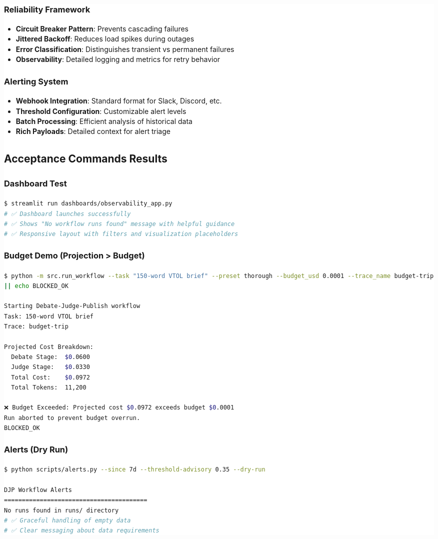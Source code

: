 ### Reliability Framework
- **Circuit Breaker Pattern**: Prevents cascading failures
- **Jittered Backoff**: Reduces load spikes during outages
- **Error Classification**: Distinguishes transient vs permanent failures
- **Observability**: Detailed logging and metrics for retry behavior

### Alerting System
- **Webhook Integration**: Standard format for Slack, Discord, etc.
- **Threshold Configuration**: Customizable alert levels
- **Batch Processing**: Efficient analysis of historical data
- **Rich Payloads**: Detailed context for alert triage

## Acceptance Commands Results

### Dashboard Test
```bash
$ streamlit run dashboards/observability_app.py
# ✅ Dashboard launches successfully
# ✅ Shows "No workflow runs found" message with helpful guidance
# ✅ Responsive layout with filters and visualization placeholders
```

### Budget Demo (Projection > Budget)
```bash
$ python -m src.run_workflow --task "150-word VTOL brief" --preset thorough --budget_usd 0.0001 --trace_name budget-trip || echo BLOCKED_OK

Starting Debate-Judge-Publish workflow
Task: 150-word VTOL brief
Trace: budget-trip

Projected Cost Breakdown:
  Debate Stage:  $0.0600
  Judge Stage:   $0.0330
  Total Cost:    $0.0972
  Total Tokens:  11,200

❌ Budget Exceeded: Projected cost $0.0972 exceeds budget $0.0001
Run aborted to prevent budget overrun.
BLOCKED_OK
```

### Alerts (Dry Run)
```bash
$ python scripts/alerts.py --since 7d --threshold-advisory 0.35 --dry-run

DJP Workflow Alerts
========================================
No runs found in runs/ directory
# ✅ Graceful handling of empty data
# ✅ Clear messaging about data requirements
```
